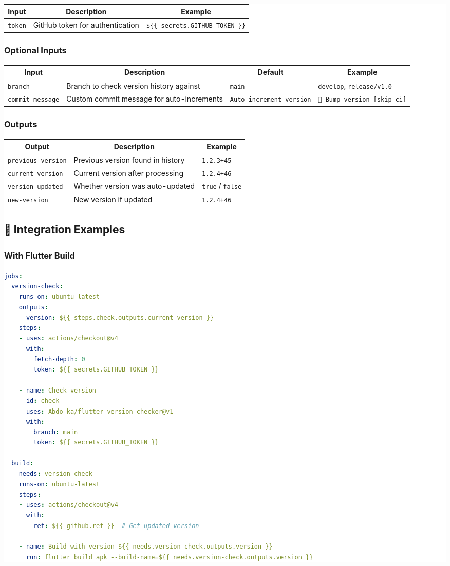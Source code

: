 | Input | Description | Example |
|-------|-------------|---------|
| `token` | GitHub token for authentication | `${{ secrets.GITHUB_TOKEN }}` |

### Optional Inputs

| Input | Description | Default | Example |
|-------|-------------|---------|---------|
| `branch` | Branch to check version history against | `main` | `develop`, `release/v1.0` |
| `commit-message` | Custom commit message for auto-increments | `Auto-increment version` | `🚀 Bump version [skip ci]` |

### Outputs

| Output | Description | Example |
|--------|-------------|---------|
| `previous-version` | Previous version found in history | `1.2.3+45` |
| `current-version` | Current version after processing | `1.2.4+46` |
| `version-updated` | Whether version was auto-updated | `true` / `false` |
| `new-version` | New version if updated | `1.2.4+46` |

## 🧩 Integration Examples

### With Flutter Build

```yaml
jobs:
  version-check:
    runs-on: ubuntu-latest
    outputs:
      version: ${{ steps.check.outputs.current-version }}
    steps:
    - uses: actions/checkout@v4
      with:
        fetch-depth: 0
        token: ${{ secrets.GITHUB_TOKEN }}
    
    - name: Check version
      id: check
      uses: Abdo-ka/flutter-version-checker@v1
      with:
        branch: main
        token: ${{ secrets.GITHUB_TOKEN }}

  build:
    needs: version-check
    runs-on: ubuntu-latest
    steps:
    - uses: actions/checkout@v4
      with:
        ref: ${{ github.ref }}  # Get updated version
    
    - name: Build with version ${{ needs.version-check.outputs.version }}
      run: flutter build apk --build-name=${{ needs.version-check.outputs.version }}
```
